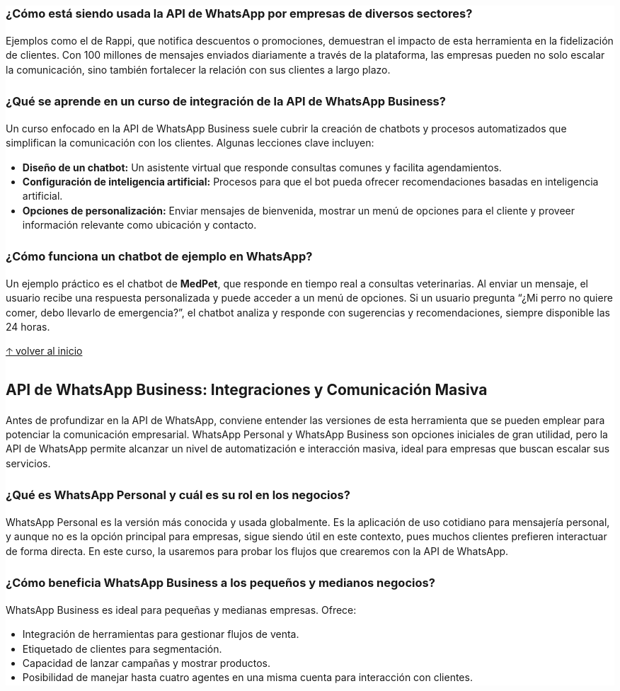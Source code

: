 ### ¿Cómo está siendo usada la API de WhatsApp por empresas de diversos sectores?

Ejemplos como el de Rappi, que notifica descuentos o promociones, demuestran el impacto de esta herramienta en la fidelización de clientes. Con 100 millones de mensajes enviados diariamente a través de la plataforma, las empresas pueden no solo escalar la comunicación, sino también fortalecer la relación con sus clientes a largo plazo.

### ¿Qué se aprende en un curso de integración de la API de WhatsApp Business?

Un curso enfocado en la API de WhatsApp Business suele cubrir la creación de chatbots y procesos automatizados que simplifican la comunicación con los clientes. Algunas lecciones clave incluyen:

- **Diseño de un chatbot:** Un asistente virtual que responde consultas comunes y facilita agendamientos.
- **Configuración de inteligencia artificial:** Procesos para que el bot pueda ofrecer recomendaciones basadas en inteligencia artificial.
- **Opciones de personalización:** Enviar mensajes de bienvenida, mostrar un menú de opciones para el cliente y proveer información relevante como ubicación y contacto.

### ¿Cómo funciona un chatbot de ejemplo en WhatsApp?

Un ejemplo práctico es el chatbot de **MedPet**, que responde en tiempo real a consultas veterinarias. Al enviar un mensaje, el usuario recibe una respuesta personalizada y puede acceder a un menú de opciones. Si un usuario pregunta “¿Mi perro no quiere comer, debo llevarlo de emergencia?”, el chatbot analiza y responde con sugerencias y recomendaciones, siempre disponible las 24 horas.

[🡡 volver al inicio](#tabla-de-contenido)

## API de WhatsApp Business: Integraciones y Comunicación Masiva

Antes de profundizar en la API de WhatsApp, conviene entender las versiones de esta herramienta que se pueden emplear para potenciar la comunicación empresarial. WhatsApp Personal y WhatsApp Business son opciones iniciales de gran utilidad, pero la API de WhatsApp permite alcanzar un nivel de automatización e interacción masiva, ideal para empresas que buscan escalar sus servicios.

### ¿Qué es WhatsApp Personal y cuál es su rol en los negocios?

WhatsApp Personal es la versión más conocida y usada globalmente. Es la aplicación de uso cotidiano para mensajería personal, y aunque no es la opción principal para empresas, sigue siendo útil en este contexto, pues muchos clientes prefieren interactuar de forma directa. En este curso, la usaremos para probar los flujos que crearemos con la API de WhatsApp.

### ¿Cómo beneficia WhatsApp Business a los pequeños y medianos negocios?

WhatsApp Business es ideal para pequeñas y medianas empresas. Ofrece:

- Integración de herramientas para gestionar flujos de venta.
- Etiquetado de clientes para segmentación.
- Capacidad de lanzar campañas y mostrar productos.
- Posibilidad de manejar hasta cuatro agentes en una misma cuenta para interacción con clientes.
